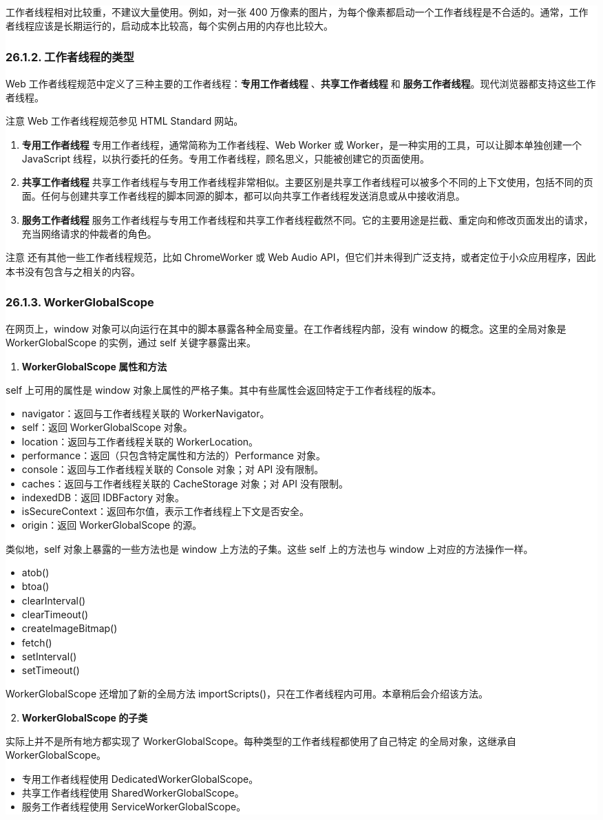 工作者线程相对比较重，不建议大量使用。例如，对一张 400 万像素的图片，为每个像素都启动一个工作者线程是不合适的。通常，工作者线程应该是长期运行的，启动成本比较高，每个实例占用的内存也比较大。

### 26.1.2. 工作者线程的类型

Web 工作者线程规范中定义了三种主要的工作者线程：**专用工作者线程** 、**共享工作者线程** 和 **服务工作者线程**。现代浏览器都支持这些工作者线程。

注意 Web 工作者线程规范参见 HTML Standard 网站。

1. **专用工作者线程**
   专用工作者线程，通常简称为工作者线程、Web Worker 或 Worker，是一种实用的工具，可以让脚本单独创建一个 JavaScript 线程，以执行委托的任务。专用工作者线程，顾名思义，只能被创建它的页面使用。

2. **共享工作者线程**
   共享工作者线程与专用工作者线程非常相似。主要区别是共享工作者线程可以被多个不同的上下文使用，包括不同的页面。任何与创建共享工作者线程的脚本同源的脚本，都可以向共享工作者线程发送消息或从中接收消息。

3. **服务工作者线程**
   服务工作者线程与专用工作者线程和共享工作者线程截然不同。它的主要用途是拦截、重定向和修改页面发出的请求，充当网络请求的仲裁者的角色。

注意 还有其他一些工作者线程规范，比如 ChromeWorker 或 Web Audio API，但它们并未得到广泛支持，或者定位于小众应用程序，因此本书没有包含与之相关的内容。

### 26.1.3. WorkerGlobalScope

在网页上，window 对象可以向运行在其中的脚本暴露各种全局变量。在工作者线程内部，没有 window 的概念。这里的全局对象是 WorkerGlobalScope 的实例，通过 self 关键字暴露出来。

1. **WorkerGlobalScope 属性和方法**

self 上可用的属性是 window 对象上属性的严格子集。其中有些属性会返回特定于工作者线程的版本。

- navigator：返回与工作者线程关联的 WorkerNavigator。
- self：返回 WorkerGlobalScope 对象。
- location：返回与工作者线程关联的 WorkerLocation。
- performance：返回（只包含特定属性和方法的）Performance 对象。
- console：返回与工作者线程关联的 Console 对象；对 API 没有限制。
- caches：返回与工作者线程关联的 CacheStorage 对象；对 API 没有限制。
- indexedDB：返回 IDBFactory 对象。
- isSecureContext：返回布尔值，表示工作者线程上下文是否安全。
- origin：返回 WorkerGlobalScope 的源。

类似地，self 对象上暴露的一些方法也是 window 上方法的子集。这些 self 上的方法也与 window 上对应的方法操作一样。

- atob()
- btoa()
- clearInterval()
- clearTimeout()
- createImageBitmap()
- fetch()
- setInterval()
- setTimeout()

WorkerGlobalScope 还增加了新的全局方法 importScripts()，只在工作者线程内可用。本章稍后会介绍该方法。

2. **WorkerGlobalScope 的子类**

实际上并不是所有地方都实现了 WorkerGlobalScope。每种类型的工作者线程都使用了自己特定
的全局对象，这继承自 WorkerGlobalScope。

- 专用工作者线程使用 DedicatedWorkerGlobalScope。
- 共享工作者线程使用 SharedWorkerGlobalScope。
- 服务工作者线程使用 ServiceWorkerGlobalScope。
